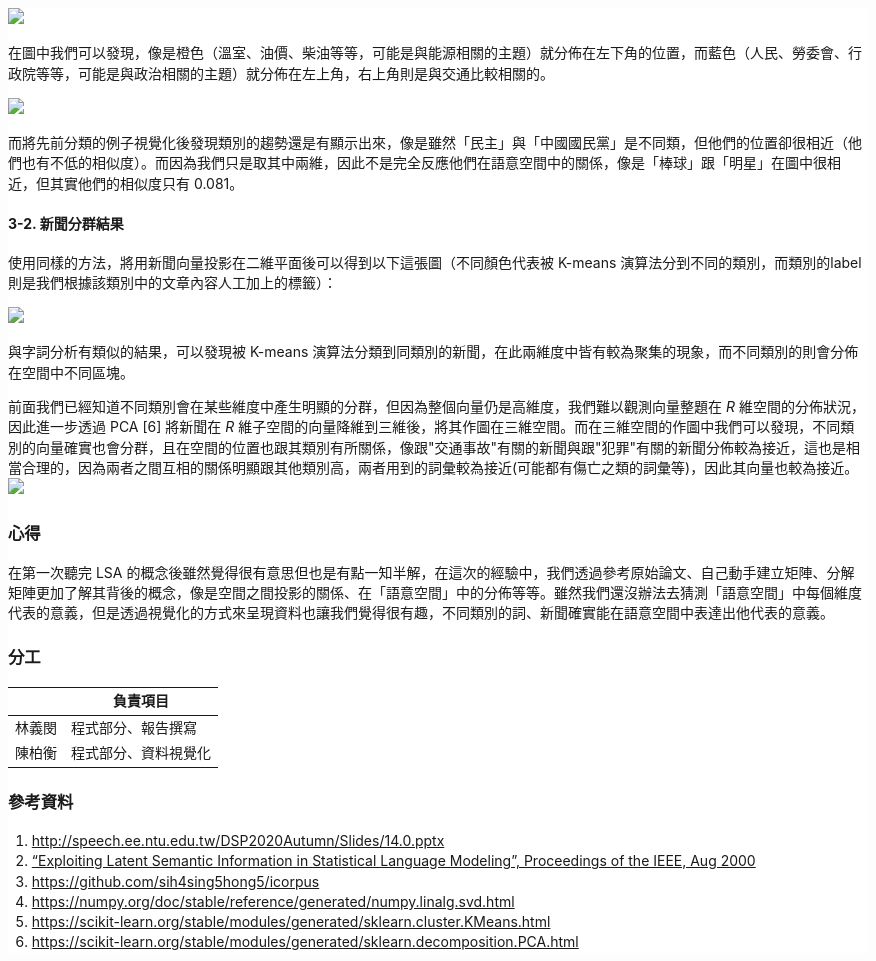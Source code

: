    ![](https://i.imgur.com/3OpBya6.png)

   在圖中我們可以發現，像是橙色（溫室、油價、柴油等等，可能是與能源相關的主題）就分佈在左下角的位置，而藍色（人民、勞委會、行政院等等，可能是與政治相關的主題）就分佈在左上角，右上角則是與交通比較相關的。

   ![](https://i.imgur.com/5Cvk9JP.png)

   而將先前分類的例子視覺化後發現類別的趨勢還是有顯示出來，像是雖然「民主」與「中國國民黨」是不同類，但他們的位置卻很相近（他們也有不低的相似度）。而因為我們只是取其中兩維，因此不是完全反應他們在語意空間中的關係，像是「棒球」跟「明星」在圖中很相近，但其實他們的相似度只有 $0.081$。

   #### 3-2. 新聞分群結果

   使用同樣的方法，將用新聞向量投影在二維平面後可以得到以下這張圖（不同顏色代表被 K-means 演算法分到不同的類別，而類別的label 則是我們根據該類別中的文章內容人工加上的標籤）：

   ![](https://i.imgur.com/rKUm4PB.png)

   與字詞分析有類似的結果，可以發現被 K-means 演算法分類到同類別的新聞，在此兩維度中皆有較為聚集的現象，而不同類別的則會分佈在空間中不同區塊。


   前面我們已經知道不同類別會在某些維度中產生明顯的分群，但因為整個向量仍是高維度，我們難以觀測向量整題在 $R$ 維空間的分佈狀況，因此進一步透過 PCA [6] 將新聞在 $R$ 維子空間的向量降維到三維後，將其作圖在三維空間。而在三維空間的作圖中我們可以發現，不同類別的向量確實也會分群，且在空間的位置也跟其類別有所關係，像跟"交通事故"有關的新聞與跟"犯罪"有關的新聞分佈較為接近，這也是相當合理的，因為兩者之間互相的關係明顯跟其他類別高，兩者用到的詞彙較為接近(可能都有傷亡之類的詞彙等)，因此其向量也較為接近。
   ![](https://i.imgur.com/AyIsnAy.png)

   ### 心得

   在第一次聽完 LSA 的概念後雖然覺得很有意思但也是有點一知半解，在這次的經驗中，我們透過參考原始論文、自己動手建立矩陣、分解矩陣更加了解其背後的概念，像是空間之間投影的關係、在「語意空間」中的分佈等等。雖然我們還沒辦法去猜測「語意空間」中每個維度代表的意義，但是透過視覺化的方式來呈現資料也讓我們覺得很有趣，不同類別的詞、新聞確實能在語意空間中表達出他代表的意義。

   ### 分工

   |        | 負責項目             |
   | ------ | -------------------- |
   | 林義閔 | 程式部分、報告撰寫   |
   | 陳柏衡 | 程式部分、資料視覺化 |

   ### 參考資料

   1. http://speech.ee.ntu.edu.tw/DSP2020Autumn/Slides/14.0.pptx
   2. [“Exploiting Latent Semantic Information in Statistical Language Modeling”, Proceedings of the IEEE, Aug 2000](https://ieeexplore.ieee.org/document/880084)
   3. https://github.com/sih4sing5hong5/icorpus
   4. https://numpy.org/doc/stable/reference/generated/numpy.linalg.svd.html
   5. https://scikit-learn.org/stable/modules/generated/sklearn.cluster.KMeans.html
   6. https://scikit-learn.org/stable/modules/generated/sklearn.decomposition.PCA.html